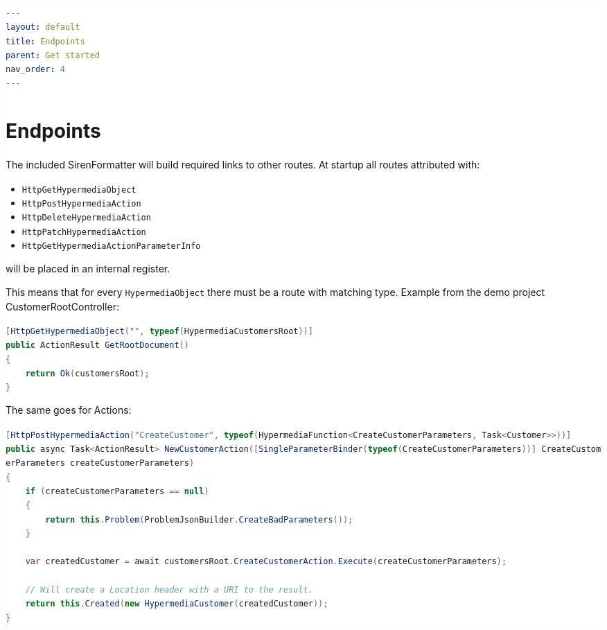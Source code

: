 ```yaml
---
layout: default
title: Endpoints
parent: Get started
nav_order: 4
---
```


# Endpoints

The included SirenFormatter will build required links to other routes. At startup all routes attributed with:

- `HttpGetHypermediaObject`
- `HttpPostHypermediaAction`
- `HttpDeleteHypermediaAction`
- `HttpPatchHypermediaAction`
- `HttpGetHypermediaActionParameterInfo`

will be placed in an internal register.

This means that for every `HypermediaObject` there must be a route with matching type.
Example from the demo project CustomerRootController:

``` csharp
[HttpGetHypermediaObject("", typeof(HypermediaCustomersRoot))]
public ActionResult GetRootDocument()
{
    return Ok(customersRoot);
}
```

The same goes for Actions:

```csharp
[HttpPostHypermediaAction("CreateCustomer", typeof(HypermediaFunction<CreateCustomerParameters, Task<Customer>>))]
public async Task<ActionResult> NewCustomerAction([SingleParameterBinder(typeof(CreateCustomerParameters))] CreateCustomerParameters createCustomerParameters)
{
    if (createCustomerParameters == null)
    {
        return this.Problem(ProblemJsonBuilder.CreateBadParameters());
    }

    var createdCustomer = await customersRoot.CreateCustomerAction.Execute(createCustomerParameters);

    // Will create a Location header with a URI to the result.
    return this.Created(new HypermediaCustomer(createdCustomer));
}
```
